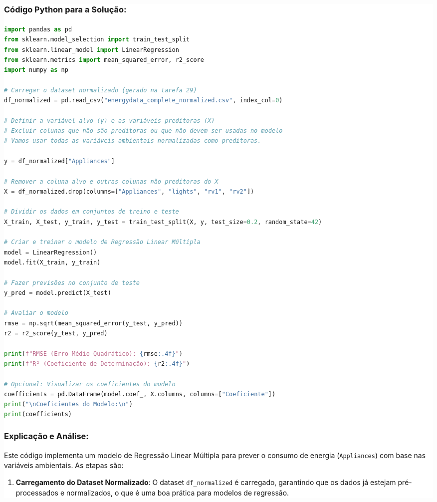 ### Código Python para a Solução:

```python
import pandas as pd
from sklearn.model_selection import train_test_split
from sklearn.linear_model import LinearRegression
from sklearn.metrics import mean_squared_error, r2_score
import numpy as np

# Carregar o dataset normalizado (gerado na tarefa 29)
df_normalized = pd.read_csv("energydata_complete_normalized.csv", index_col=0)

# Definir a variável alvo (y) e as variáveis preditoras (X)
# Excluir colunas que não são preditoras ou que não devem ser usadas no modelo
# Vamos usar todas as variáveis ambientais normalizadas como preditoras.

y = df_normalized["Appliances"]

# Remover a coluna alvo e outras colunas não preditoras do X
X = df_normalized.drop(columns=["Appliances", "lights", "rv1", "rv2"])

# Dividir os dados em conjuntos de treino e teste
X_train, X_test, y_train, y_test = train_test_split(X, y, test_size=0.2, random_state=42)

# Criar e treinar o modelo de Regressão Linear Múltipla
model = LinearRegression()
model.fit(X_train, y_train)

# Fazer previsões no conjunto de teste
y_pred = model.predict(X_test)

# Avaliar o modelo
rmse = np.sqrt(mean_squared_error(y_test, y_pred))
r2 = r2_score(y_test, y_pred)

print(f"RMSE (Erro Médio Quadrático): {rmse:.4f}")
print(f"R² (Coeficiente de Determinação): {r2:.4f}")

# Opcional: Visualizar os coeficientes do modelo
coefficients = pd.DataFrame(model.coef_, X.columns, columns=["Coeficiente"])
print("\nCoeficientes do Modelo:\n")
print(coefficients)

```

### Explicação e Análise:

Este código implementa um modelo de Regressão Linear Múltipla para prever o consumo de energia (`Appliances`) com base nas variáveis ambientais. As etapas são:

1.  **Carregamento do Dataset Normalizado**: O dataset `df_normalized` é carregado, garantindo que os dados já estejam pré-processados e normalizados, o que é uma boa prática para modelos de regressão.
